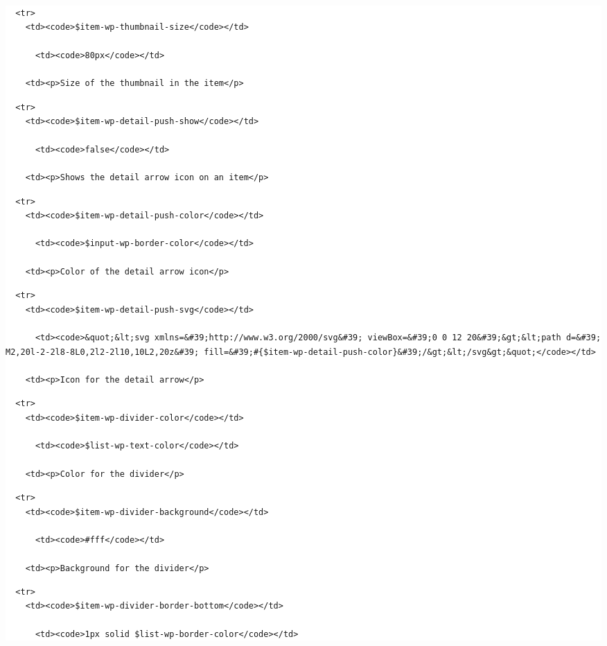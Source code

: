       <tr>
        <td><code>$item-wp-thumbnail-size</code></td>
        
          <td><code>80px</code></td>
        
        <td><p>Size of the thumbnail in the item</p>
</td>
      </tr>
      
      <tr>
        <td><code>$item-wp-detail-push-show</code></td>
        
          <td><code>false</code></td>
        
        <td><p>Shows the detail arrow icon on an item</p>
</td>
      </tr>
      
      <tr>
        <td><code>$item-wp-detail-push-color</code></td>
        
          <td><code>$input-wp-border-color</code></td>
        
        <td><p>Color of the detail arrow icon</p>
</td>
      </tr>
      
      <tr>
        <td><code>$item-wp-detail-push-svg</code></td>
        
          <td><code>&quot;&lt;svg xmlns=&#39;http://www.w3.org/2000/svg&#39; viewBox=&#39;0 0 12 20&#39;&gt;&lt;path d=&#39;M2,20l-2-2l8-8L0,2l2-2l10,10L2,20z&#39; fill=&#39;#{$item-wp-detail-push-color}&#39;/&gt;&lt;/svg&gt;&quot;</code></td>
        
        <td><p>Icon for the detail arrow</p>
</td>
      </tr>
      
      <tr>
        <td><code>$item-wp-divider-color</code></td>
        
          <td><code>$list-wp-text-color</code></td>
        
        <td><p>Color for the divider</p>
</td>
      </tr>
      
      <tr>
        <td><code>$item-wp-divider-background</code></td>
        
          <td><code>#fff</code></td>
        
        <td><p>Background for the divider</p>
</td>
      </tr>
      
      <tr>
        <td><code>$item-wp-divider-border-bottom</code></td>
        
          <td><code>1px solid $list-wp-border-color</code></td>
        